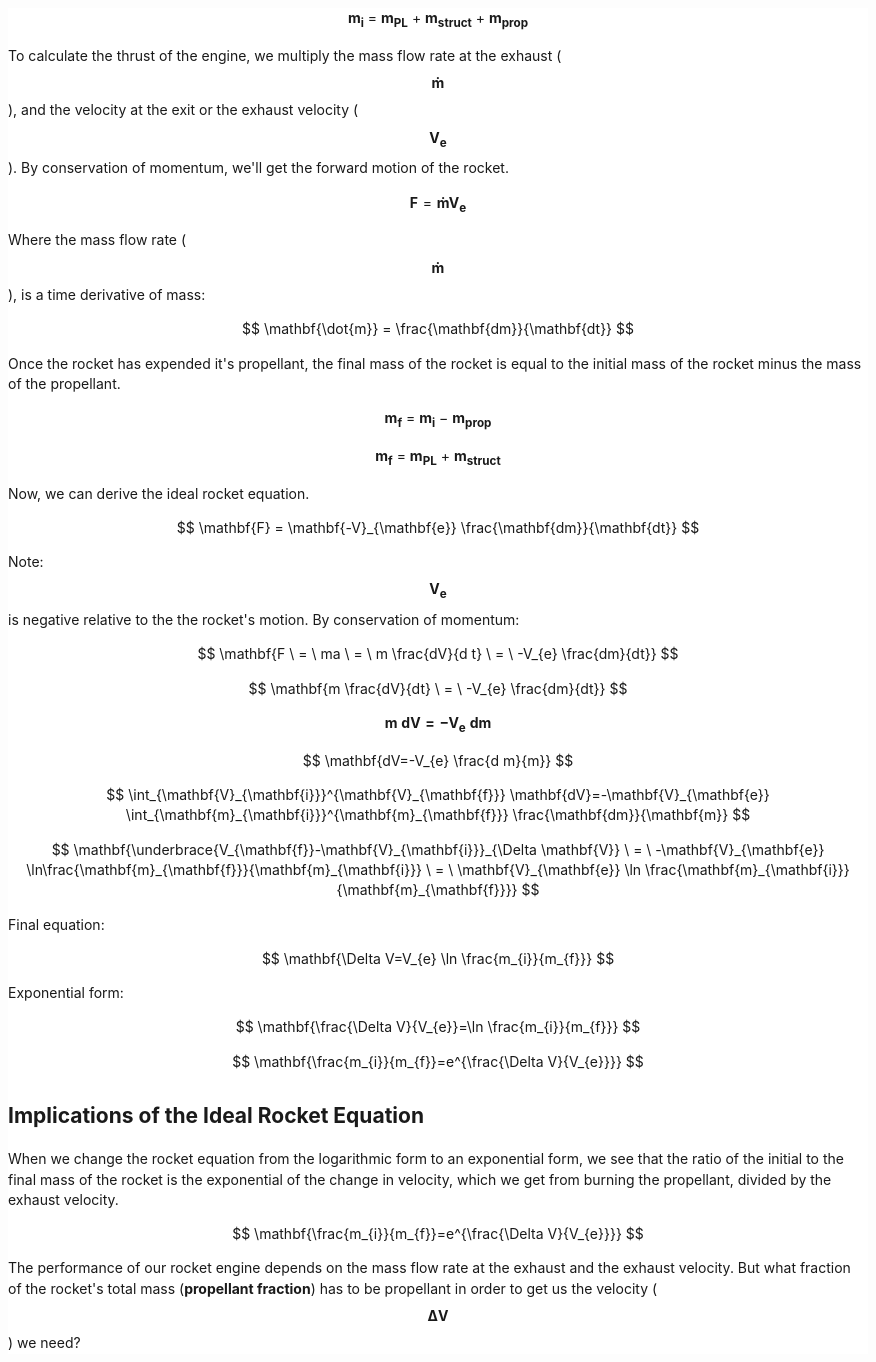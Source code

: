 $$ \mathbf{m}_{\mathbf{i}} \ = \ \mathbf{m}_{\mathbf{PL}} \ + \ \mathbf{m}_{\mathbf{struct}} \ + \ \mathbf{m}_{\mathbf{ prop }} $$

To calculate the thrust of the engine, we multiply the mass flow rate at the exhaust ($$ \mathbf{\dot{m}} $$), and the velocity at the exit or the exhaust velocity ($$ \mathbf{V}_{\mathbf{e}} $$). By conservation of momentum, we'll get the forward motion of the rocket.

$$ \mathbf{F} = \mathbf{\dot{m}} \mathbf{V}_{\mathbf{e}} $$

Where the mass flow rate ($$ \mathbf{\dot{m}} $$), is a time derivative of mass:

$$ \mathbf{\dot{m}} = \frac{\mathbf{dm}}{\mathbf{dt}} $$

Once the rocket has expended it's propellant, the final mass of the rocket is equal to the initial mass of the rocket minus the mass of the propellant.

$$ \mathbf{m}_{\mathbf{f}} \ = \ \mathbf{m}_{\mathbf{i}} \ - \ \mathbf{m}_{\mathbf{prop}} $$

$$ \mathbf{m}_{\mathbf{f}} \ = \ \mathbf{m}_{\mathbf{PL}} \ + \ \mathbf{m}_{\mathbf{struct}} $$

Now, we can derive the ideal rocket equation.

$$ \mathbf{F} = \mathbf{-V}_{\mathbf{e}} \frac{\mathbf{dm}}{\mathbf{dt}} $$ 

Note: $$ \mathbf{V}_{\mathbf{e}} $$ is negative relative to the the rocket's motion. By conservation of momentum:

$$ \mathbf{F \ = \ ma \ = \ m \frac{dV}{d t} \ = \ -V_{e} \frac{dm}{dt}} $$

$$ \mathbf{m \frac{dV}{dt} \ = \ -V_{e} \frac{dm}{dt}} $$

$$ \mathbf{m \ dV = -V_{e} \ dm} $$ 

$$ \mathbf{dV=-V_{e} \frac{d m}{m}} $$

$$ \int_{\mathbf{V}_{\mathbf{i}}}^{\mathbf{V}_{\mathbf{f}}} \mathbf{dV}=-\mathbf{V}_{\mathbf{e}} \int_{\mathbf{m}_{\mathbf{i}}}^{\mathbf{m}_{\mathbf{f}}} \frac{\mathbf{dm}}{\mathbf{m}} $$

$$ \mathbf{\underbrace{V_{\mathbf{f}}-\mathbf{V}_{\mathbf{i}}}_{\Delta \mathbf{V}} \ = \ -\mathbf{V}_{\mathbf{e}} \ln\frac{\mathbf{m}_{\mathbf{f}}}{\mathbf{m}_{\mathbf{i}}} \ = \ \mathbf{V}_{\mathbf{e}} \ln \frac{\mathbf{m}_{\mathbf{i}}}{\mathbf{m}_{\mathbf{f}}}} $$

Final equation:

$$ \mathbf{\Delta V=V_{e} \ln \frac{m_{i}}{m_{f}}} $$

Exponential form:

$$ \mathbf{\frac{\Delta V}{V_{e}}=\ln \frac{m_{i}}{m_{f}}} $$

$$ \mathbf{\frac{m_{i}}{m_{f}}=e^{\frac{\Delta V}{V_{e}}}} $$

## Implications of the Ideal Rocket Equation

When we change the rocket equation from the logarithmic form to an exponential form, we see that the ratio of the initial to the final mass of the rocket is the exponential of the change in velocity, which we get from burning the propellant, divided by the exhaust velocity.

$$ \mathbf{\frac{m_{i}}{m_{f}}=e^{\frac{\Delta V}{V_{e}}}} $$

The performance of our rocket engine depends on the mass flow rate at the exhaust and the exhaust velocity. But what fraction of the rocket's total mass (**propellant fraction**) has to be propellant in order to get us the velocity ($$ \mathbf{\Delta V} $$) we need?
